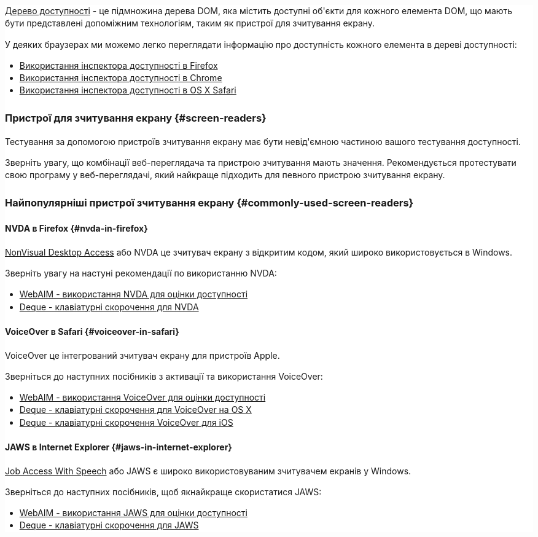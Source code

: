 [Дерево доступності](https://www.paciellogroup.com/blog/2015/01/the-browser-accessibility-tree/) - це підмножина дерева DOM, яка містить доступні об'єкти для кожного елемента DOM, що мають бути представлені допоміжним технологіям, таким як пристрої для зчитування екрану.

У деяких браузерах ми можемо легко переглядати інформацію про доступність кожного елемента в дереві доступності:

- [Використання інспектора доступності в Firefox](https://developer.mozilla.org/en-US/docs/Tools/Accessibility_inspector)
- [Використання інспектора доступності в Chrome](https://developers.google.com/web/tools/chrome-devtools/accessibility/reference#pane)
- [Використання інспектора доступності в OS X Safari](https://developer.apple.com/library/content/documentation/Accessibility/Conceptual/AccessibilityMacOSX/OSXAXTestingApps.html)

### Пристрої для зчитування екрану {#screen-readers}

Тестування за допомогою пристроїв зчитування екрану має бути невід'ємною частиною вашого тестування доступності.

Зверніть увагу, що комбінації веб-переглядача та пристрою зчитування мають значення. Рекомендується протестувати свою програму у веб-переглядачі, який найкраще підходить для певного пристрою зчитування екрану.

### Найпопулярніші пристрої зчитування екрану {#commonly-used-screen-readers}

#### NVDA в Firefox {#nvda-in-firefox}

[NonVisual Desktop Access](https://www.nvaccess.org/) або NVDA це зчитувач екрану з відкритим кодом, який широко використовується в Windows.

Зверніть увагу на настуні рекомендації по використанню NVDA:

- [WebAIM - використання NVDA для оцінки доступності](https://webaim.org/articles/nvda/)
- [Deque - клавіатурні скорочення для NVDA](https://dequeuniversity.com/screenreaders/nvda-keyboard-shortcuts)

#### VoiceOver в Safari {#voiceover-in-safari}

VoiceOver це інтегрований зчитувач екрану для пристроїв Apple.

Зверніться до наступних посібників з активації та використання VoiceOver:

- [WebAIM - використання VoiceOver для оцінки доступності](https://webaim.org/articles/voiceover/)
- [Deque - клавіатурні скорочення для VoiceOver на OS X](https://dequeuniversity.com/screenreaders/voiceover-keyboard-shortcuts)
- [Deque - клавіатурні скорочення VoiceOver для iOS](https://dequeuniversity.com/screenreaders/voiceover-ios-shortcuts)

#### JAWS в Internet Explorer {#jaws-in-internet-explorer}

[Job Access With Speech](https://www.freedomscientific.com/Products/software/JAWS/) або JAWS є широко використовуваним зчитувачем екранів у Windows.

Зверніться до наступних посібників, щоб якнайкраще скористатися JAWS:

- [WebAIM - використання JAWS для оцінки доступності](https://webaim.org/articles/jaws/)
- [Deque - клавіатурні скорочення для JAWS](https://dequeuniversity.com/screenreaders/jaws-keyboard-shortcuts)
